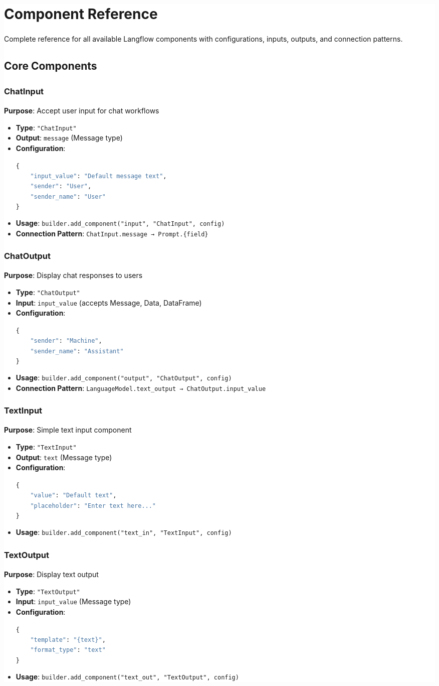 # Component Reference

Complete reference for all available Langflow components with configurations, inputs, outputs, and connection patterns.

## Core Components

### ChatInput
**Purpose**: Accept user input for chat workflows
- **Type**: `"ChatInput"`
- **Output**: `message` (Message type)
- **Configuration**:
  ```python
  {
      "input_value": "Default message text",
      "sender": "User",
      "sender_name": "User"
  }
  ```
- **Usage**: `builder.add_component("input", "ChatInput", config)`
- **Connection Pattern**: `ChatInput.message → Prompt.{field}`

### ChatOutput
**Purpose**: Display chat responses to users
- **Type**: `"ChatOutput"`
- **Input**: `input_value` (accepts Message, Data, DataFrame)
- **Configuration**:
  ```python
  {
      "sender": "Machine", 
      "sender_name": "Assistant"
  }
  ```
- **Usage**: `builder.add_component("output", "ChatOutput", config)`
- **Connection Pattern**: `LanguageModel.text_output → ChatOutput.input_value`

### TextInput
**Purpose**: Simple text input component
- **Type**: `"TextInput"`
- **Output**: `text` (Message type)
- **Configuration**:
  ```python
  {
      "value": "Default text",
      "placeholder": "Enter text here..."
  }
  ```
- **Usage**: `builder.add_component("text_in", "TextInput", config)`

### TextOutput
**Purpose**: Display text output
- **Type**: `"TextOutput"`
- **Input**: `input_value` (Message type)
- **Configuration**:
  ```python
  {
      "template": "{text}",
      "format_type": "text"
  }
  ```
- **Usage**: `builder.add_component("text_out", "TextOutput", config)`
